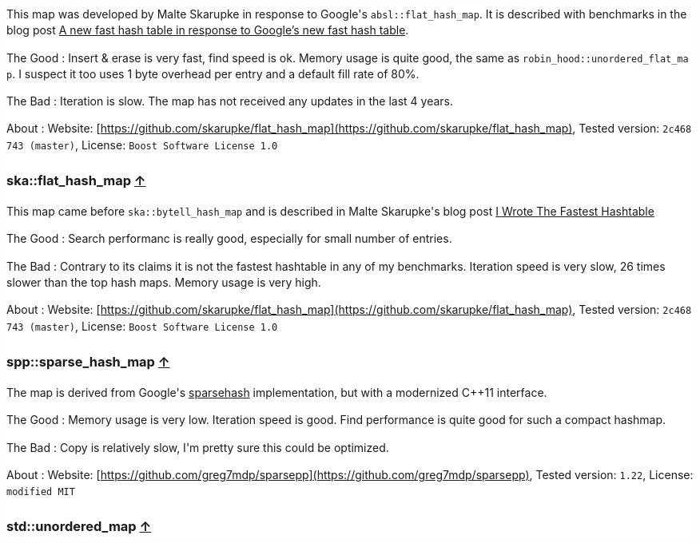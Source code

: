This map was developed by Malte Skarupke in response to Google's `absl::flat_hash_map`. It is described with benchmarks in the blog post [A new fast hash table in response to Google’s new fast hash table](https://probablydance.com/2018/05/28/a-new-fast-hash-table-in-response-to-googles-new-fast-hash-table/). 

The Good
: Insert & erase is very fast, find speed is ok. Memory usage is quite good, the same as `robin_hood::unordered_flat_map`. I suspect it too uses 1 byte overhead per entry and a default fill rate of 80%.

The Bad
: Iteration is slow. The map has not received any updates in the last 4 years.

About
: Website: [https://github.com/skarupke/flat_hash_map](https://github.com/skarupke/flat_hash_map), Tested version: `2c468743 (master)`, License: `Boost Software License 1.0`


<a name="ska__flat_hash_map" /> 

### ska::flat_hash_map [↑](#table)

This map came before `ska::bytell_hash_map` and is described in Malte Skarupke's blog post [I Wrote The Fastest Hashtable](https://probablydance.com/2017/02/26/i-wrote-the-fastest-hashtable/)

The Good
: Search performanc is really good, especially for small number of entries.

The Bad
: Contrary to its claims it is not the fastest hashtable in any of my benchmarks. Iteration speed is very slow, 26 times slower than the top hash maps. Memory usage is very high.

About
: Website: [https://github.com/skarupke/flat_hash_map](https://github.com/skarupke/flat_hash_map), Tested version: `2c468743 (master)`, License: `Boost Software License 1.0`


<a name="spp__sparse_hash_map" /> 

### spp::sparse_hash_map [↑](#table)

The map is derived from Google's [sparsehash](https://github.com/sparsehash/sparsehash) implementation, but with a modernized C++11 interface. 

The Good
: Memory usage is very low. Iteration speed is good. Find performance is quite good for such a compact hashmap.

The Bad
: Copy is relatively slow, I'm pretty sure this could be optimized.

About
: Website: [https://github.com/greg7mdp/sparsepp](https://github.com/greg7mdp/sparsepp), Tested version: `1.22`, License: `modified MIT`


<a name="std__unordered_map" /> 

### std::unordered_map [↑](#table)
